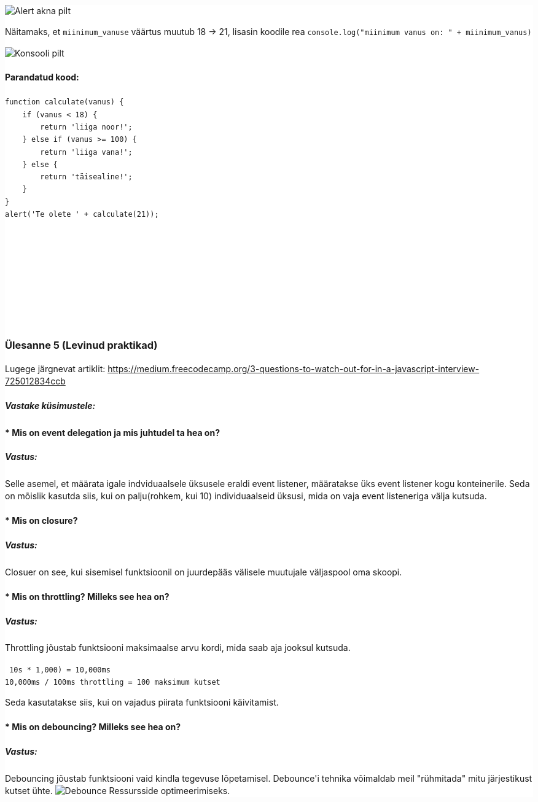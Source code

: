 ![Alert akna pilt](./AlertPic.png)

Näitamaks, et `miinimum_vanuse` väärtus muutub 18 -> 21, lisasin koodile rea `console.log("miinimum vanus on: " + miinimum_vanus)`

![Konsooli pilt](./ConsolePic.png) 

#### Parandatud kood:
```
function calculate(vanus) {
    if (vanus < 18) {
        return 'liiga noor!';
    } else if (vanus >= 100) {
        return 'liiga vana!';
    } else {
        return 'täisealine!';
    }
}
alert('Te olete ' + calculate(21));
```
![Konsooli pilt](./codereview.js)

### Ülesanne 5 (Levinud praktikad)

Lugege järgnevat artiklit: https://medium.freecodecamp.org/3-questions-to-watch-out-for-in-a-javascript-interview-725012834ccb

##### Vastake küsimustele:
#### * Mis on event delegation ja mis juhtudel ta hea on?
##### Vastus:
Selle asemel, et määrata igale indviduaalsele üksusele eraldi event listener, määratakse üks event listener kogu konteinerile. 
Seda on mõislik kasutda siis, kui on palju(rohkem, kui 10) individuaalseid üksusi, mida on vaja event listeneriga välja kutsuda.

#### * Mis on closure?
##### Vastus:
Closuer on see, kui sisemisel funktsioonil on juurdepääs välisele muutujale väljaspool oma skoopi.

#### * Mis on throttling? Milleks see hea on?
##### Vastus:
Throttling jõustab funktsiooni maksimaalse arvu kordi, mida saab aja jooksul kutsuda. 
```
 10s * 1,000) = 10,000ms
10,000ms / 100ms throttling = 100 maksimum kutset
```
Seda kasutatakse siis, kui on vajadus piirata funktsiooni käivitamist.

#### * Mis on debouncing? Milleks see hea on?
##### Vastus:
Debouncing jõustab funktsiooni vaid kindla tegevuse lõpetamisel.
Debounce'i tehnika võimaldab meil "rühmitada" mitu järjestikust kutset ühte.
![Debounce](./Debounce.png) 
Ressursside optimeerimiseks.
 